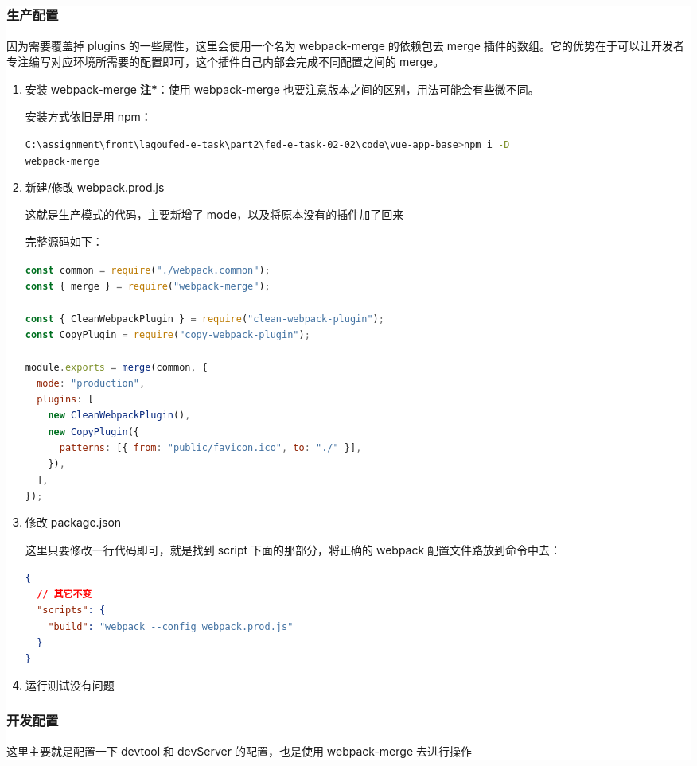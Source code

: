 ### 生产配置

因为需要覆盖掉 plugins 的一些属性，这里会使用一个名为 webpack-merge 的依赖包去 merge 插件的数组。它的优势在于可以让开发者专注编写对应环境所需要的配置即可，这个插件自己内部会完成不同配置之间的 merge。

1. 安装 webpack-merge
   **注\***：使用 webpack-merge 也要注意版本之间的区别，用法可能会有些微不同。

   安装方式依旧是用 npm：

   ```bash
   C:\assignment\front\lagoufed-e-task\part2\fed-e-task-02-02\code\vue-app-base>npm i -D
   webpack-merge
   ```

2. 新建/修改 webpack.prod.js

   这就是生产模式的代码，主要新增了 mode，以及将原本没有的插件加了回来

   完整源码如下：

   ```javascript
   const common = require("./webpack.common");
   const { merge } = require("webpack-merge");

   const { CleanWebpackPlugin } = require("clean-webpack-plugin");
   const CopyPlugin = require("copy-webpack-plugin");

   module.exports = merge(common, {
     mode: "production",
     plugins: [
       new CleanWebpackPlugin(),
       new CopyPlugin({
         patterns: [{ from: "public/favicon.ico", to: "./" }],
       }),
     ],
   });
   ```

3. 修改 package.json

   这里只要修改一行代码即可，就是找到 script 下面的那部分，将正确的 webpack 配置文件路放到命令中去：

   ```json
   {
     // 其它不变
     "scripts": {
       "build": "webpack --config webpack.prod.js"
     }
   }
   ```

4. 运行测试没有问题

### 开发配置

这里主要就是配置一下 devtool 和 devServer 的配置，也是使用 webpack-merge 去进行操作
